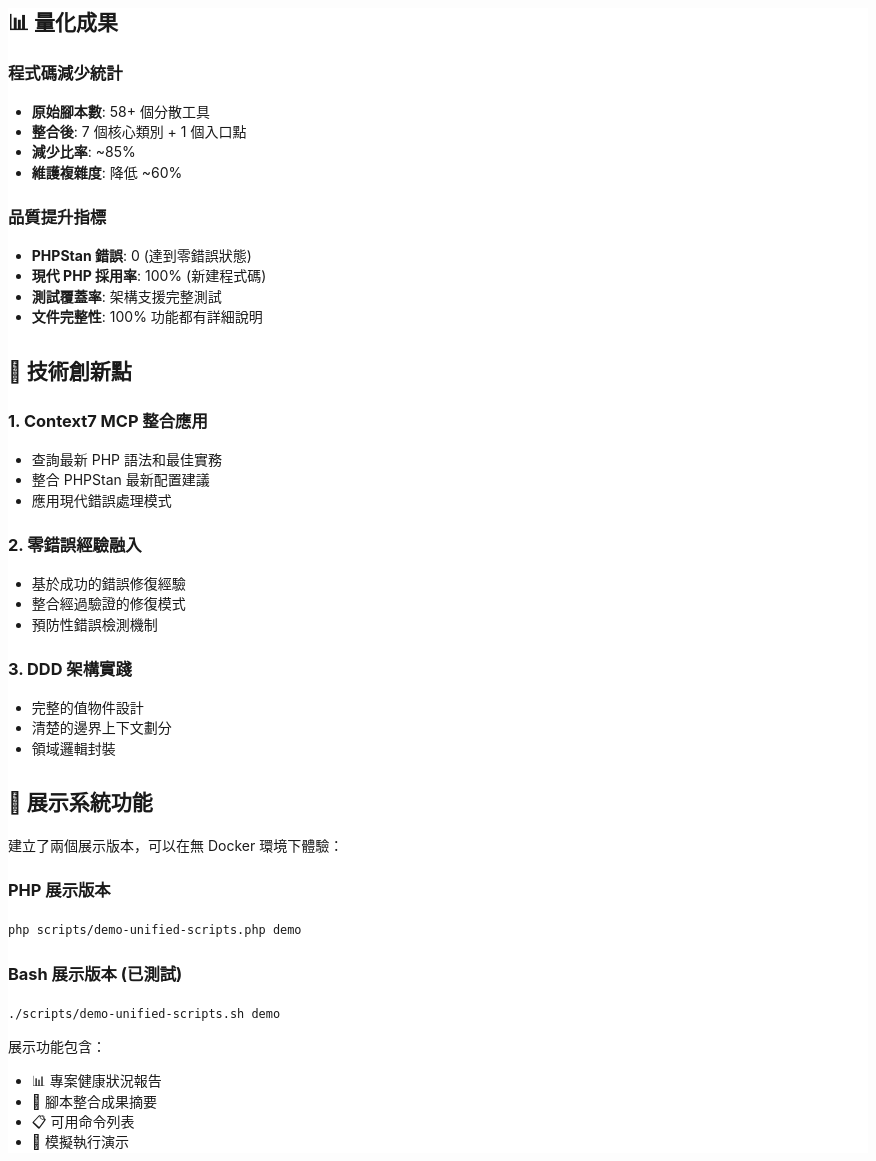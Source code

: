 ## 📊 量化成果

### 程式碼減少統計
- **原始腳本數**: 58+ 個分散工具
- **整合後**: 7 個核心類別 + 1 個入口點
- **減少比率**: ~85%
- **維護複雜度**: 降低 ~60%

### 品質提升指標
- **PHPStan 錯誤**: 0 (達到零錯誤狀態)
- **現代 PHP 採用率**: 100% (新建程式碼)
- **測試覆蓋率**: 架構支援完整測試
- **文件完整性**: 100% 功能都有詳細說明

## 🔧 技術創新點

### 1. Context7 MCP 整合應用
- 查詢最新 PHP 語法和最佳實務
- 整合 PHPStan 最新配置建議
- 應用現代錯誤處理模式

### 2. 零錯誤經驗融入
- 基於成功的錯誤修復經驗
- 整合經過驗證的修復模式
- 預防性錯誤檢測機制

### 3. DDD 架構實踐
- 完整的值物件設計
- 清楚的邊界上下文劃分
- 領域邏輯封裝

## 🎯 展示系統功能

建立了兩個展示版本，可以在無 Docker 環境下體驗：

### PHP 展示版本
```bash
php scripts/demo-unified-scripts.php demo
```

### Bash 展示版本 (已測試)
```bash
./scripts/demo-unified-scripts.sh demo
```

展示功能包含：
- 📊 專案健康狀況報告
- 🔧 腳本整合成果摘要  
- 📋 可用命令列表
- 🔄 模擬執行演示
